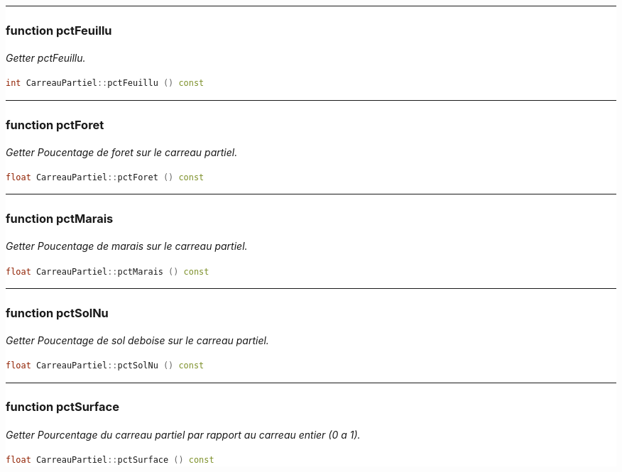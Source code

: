 


<hr>



### function pctFeuillu 

_Getter pctFeuillu._ 
```C++
int CarreauPartiel::pctFeuillu () const
```




<hr>



### function pctForet 

_Getter Poucentage de foret sur le carreau partiel._ 
```C++
float CarreauPartiel::pctForet () const
```




<hr>



### function pctMarais 

_Getter Poucentage de marais sur le carreau partiel._ 
```C++
float CarreauPartiel::pctMarais () const
```




<hr>



### function pctSolNu 

_Getter Poucentage de sol deboise sur le carreau partiel._ 
```C++
float CarreauPartiel::pctSolNu () const
```




<hr>



### function pctSurface 

_Getter Pourcentage du carreau partiel par rapport au carreau entier (0 a 1)._ 
```C++
float CarreauPartiel::pctSurface () const
```
